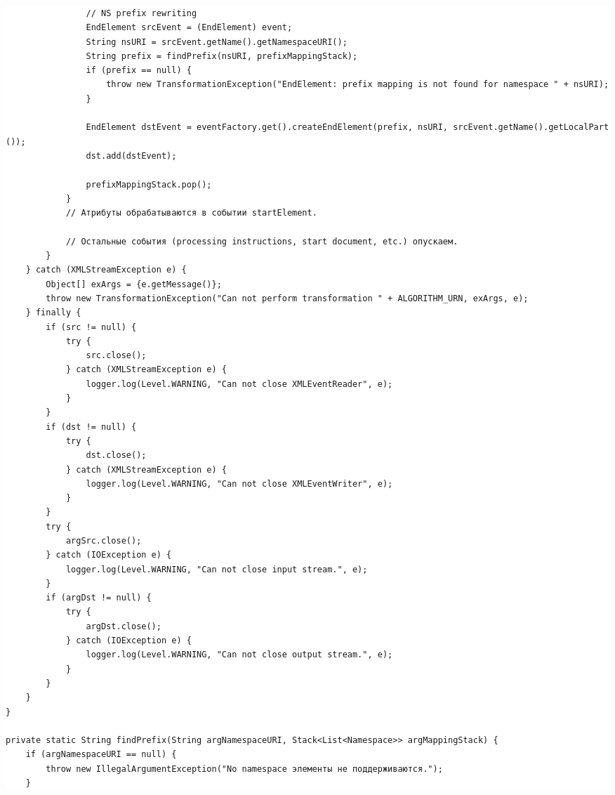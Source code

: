                     // NS prefix rewriting
                    EndElement srcEvent = (EndElement) event;
                    String nsURI = srcEvent.getName().getNamespaceURI();
                    String prefix = findPrefix(nsURI, prefixMappingStack);
                    if (prefix == null) {
                        throw new TransformationException("EndElement: prefix mapping is not found for namespace " + nsURI);
                    }

                    EndElement dstEvent = eventFactory.get().createEndElement(prefix, nsURI, srcEvent.getName().getLocalPart());
                    dst.add(dstEvent);

                    prefixMappingStack.pop();
                }
                // Атрибуты обрабатываются в событии startElement.

                // Остальные события (processing instructions, start document, etc.) опускаем.
            }
        } catch (XMLStreamException e) {
            Object[] exArgs = {e.getMessage()};
            throw new TransformationException("Can not perform transformation " + ALGORITHM_URN, exArgs, e);
        } finally {
            if (src != null) {
                try {
                    src.close();
                } catch (XMLStreamException e) {
                    logger.log(Level.WARNING, "Can not close XMLEventReader", e);
                }
            }
            if (dst != null) {
                try {
                    dst.close();
                } catch (XMLStreamException e) {
                    logger.log(Level.WARNING, "Can not close XMLEventWriter", e);
                }
            }
            try {
                argSrc.close();
            } catch (IOException e) {
                logger.log(Level.WARNING, "Can not close input stream.", e);
            }
            if (argDst != null) {
                try {
                    argDst.close();
                } catch (IOException e) {
                    logger.log(Level.WARNING, "Can not close output stream.", e);
                }
            }
        }
    }

    private static String findPrefix(String argNamespaceURI, Stack<List<Namespace>> argMappingStack) {
        if (argNamespaceURI == null) {
            throw new IllegalArgumentException("No namespace элементы не поддерживаются.");
        }
